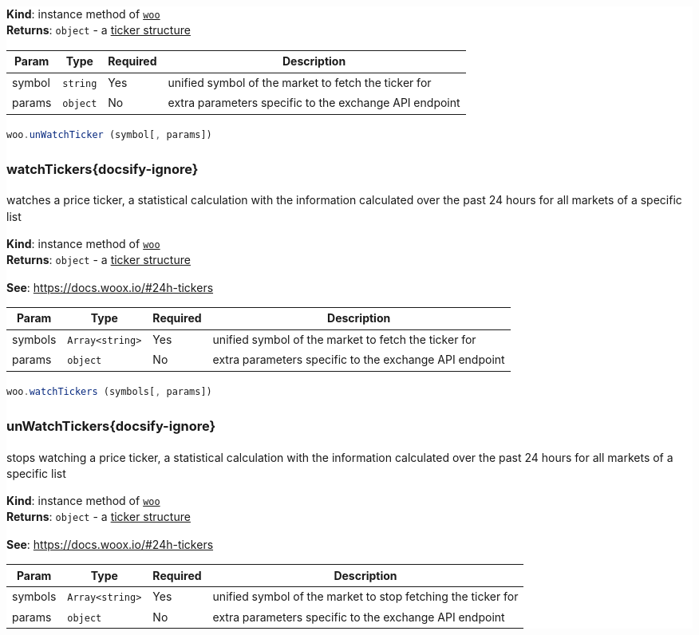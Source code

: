 **Kind**: instance method of [<code>woo</code>](#woo)  
**Returns**: <code>object</code> - a [ticker structure](https://docs.ccxt.com/#/?id=ticker-structure)


| Param | Type | Required | Description |
| --- | --- | --- | --- |
| symbol | <code>string</code> | Yes | unified symbol of the market to fetch the ticker for |
| params | <code>object</code> | No | extra parameters specific to the exchange API endpoint |


```javascript
woo.unWatchTicker (symbol[, params])
```


<a name="watchTickers" id="watchtickers"></a>

### watchTickers{docsify-ignore}
watches a price ticker, a statistical calculation with the information calculated over the past 24 hours for all markets of a specific list

**Kind**: instance method of [<code>woo</code>](#woo)  
**Returns**: <code>object</code> - a [ticker structure](https://docs.ccxt.com/#/?id=ticker-structure)

**See**: https://docs.woox.io/#24h-tickers  

| Param | Type | Required | Description |
| --- | --- | --- | --- |
| symbols | <code>Array&lt;string&gt;</code> | Yes | unified symbol of the market to fetch the ticker for |
| params | <code>object</code> | No | extra parameters specific to the exchange API endpoint |


```javascript
woo.watchTickers (symbols[, params])
```


<a name="unWatchTickers" id="unwatchtickers"></a>

### unWatchTickers{docsify-ignore}
stops watching a price ticker, a statistical calculation with the information calculated over the past 24 hours for all markets of a specific list

**Kind**: instance method of [<code>woo</code>](#woo)  
**Returns**: <code>object</code> - a [ticker structure](https://docs.ccxt.com/#/?id=ticker-structure)

**See**: https://docs.woox.io/#24h-tickers  

| Param | Type | Required | Description |
| --- | --- | --- | --- |
| symbols | <code>Array&lt;string&gt;</code> | Yes | unified symbol of the market to stop fetching the ticker for |
| params | <code>object</code> | No | extra parameters specific to the exchange API endpoint |

